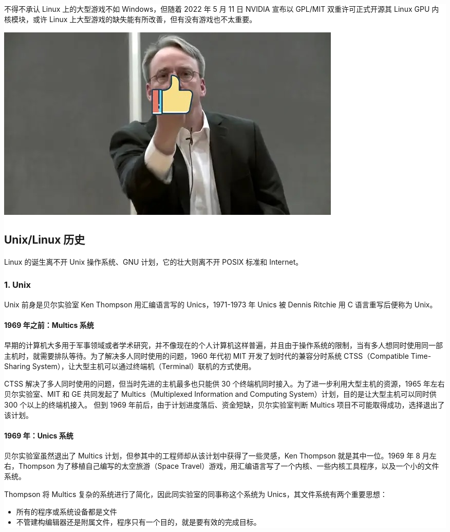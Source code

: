   不得不承认 Linux 上的大型游戏不如 Windows，但随着 2022 年 5 月 11 日 NVIDIA 宣布以 GPL/MIT 双重许可正式开源其 Linux GPU 内核模块，或许 Linux 上大型游戏的缺失能有所改善，但有没有游戏也不太重要。

  ![linus_nvidia](/images/2022-06-03-linux_introduce/linus_nvidia.jpg)



## Unix/Linux 历史

Linux 的诞生离不开 Unix 操作系统、GNU 计划，它的壮大则离不开 POSIX 标准和 Internet。



### 1. Unix

Unix 前身是贝尔实验室 Ken Thompson 用汇编语言写的 Unics，1971-1973 年 Unics 被 Dennis Ritchie 用 C 语言重写后便称为 Unix。



#### 1969 年之前：Multics 系统

早期的计算机大多用于军事领域或者学术研究，并不像现在的个人计算机这样普遍，并且由于操作系统的限制，当有多人想同时使用同一部主机时，就需要排队等待。为了解决多人同时使用的问题，1960 年代初 MIT 开发了划时代的兼容分时系统 CTSS（Compatible Time-Sharing System），让大型主机可以通过终端机（Terminal）联机的方式使用。 

CTSS 解决了多人同时使用的问题，但当时先进的主机最多也只能供 30 个终端机同时接入。为了进一步利用大型主机的资源，1965 年左右贝尔实验室、MIT 和 GE 共同发起了 Multics（Multiplexed Information and Computing System）计划，目的是让大型主机可以同时供 300 个以上的终端机接入。 但到 1969 年前后，由于计划进度落后、资金短缺，贝尔实验室判断 Multics 项目不可能取得成功，选择退出了该计划。



#### 1969 年：Unics 系统

贝尔实验室虽然退出了 Multics 计划，但参其中的工程师却从该计划中获得了一些灵感，Ken Thompson 就是其中一位。1969 年 8 月左右，Thompson 为了移植自己编写的太空旅游（Space Travel）游戏，用汇编语言写了一个内核、一些内核工具程序，以及一个小的文件系统。

Thompson 将 Multics 复杂的系统进行了简化，因此同实验室的同事称这个系统为 Unics，其文件系统有两个重要思想：

- 所有的程序或系统设备都是文件
- 不管建构编辑器还是附属文件，程序只有一个目的，就是要有效的完成目标。
